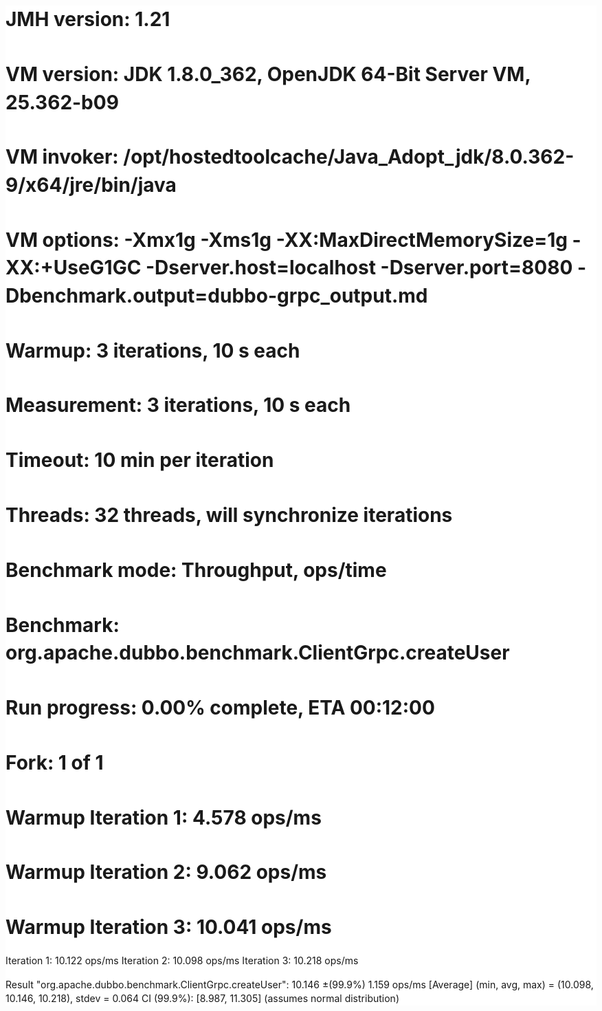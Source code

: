 # JMH version: 1.21
# VM version: JDK 1.8.0_362, OpenJDK 64-Bit Server VM, 25.362-b09
# VM invoker: /opt/hostedtoolcache/Java_Adopt_jdk/8.0.362-9/x64/jre/bin/java
# VM options: -Xmx1g -Xms1g -XX:MaxDirectMemorySize=1g -XX:+UseG1GC -Dserver.host=localhost -Dserver.port=8080 -Dbenchmark.output=dubbo-grpc_output.md
# Warmup: 3 iterations, 10 s each
# Measurement: 3 iterations, 10 s each
# Timeout: 10 min per iteration
# Threads: 32 threads, will synchronize iterations
# Benchmark mode: Throughput, ops/time
# Benchmark: org.apache.dubbo.benchmark.ClientGrpc.createUser

# Run progress: 0.00% complete, ETA 00:12:00
# Fork: 1 of 1
# Warmup Iteration   1: 4.578 ops/ms
# Warmup Iteration   2: 9.062 ops/ms
# Warmup Iteration   3: 10.041 ops/ms
Iteration   1: 10.122 ops/ms
Iteration   2: 10.098 ops/ms
Iteration   3: 10.218 ops/ms


Result "org.apache.dubbo.benchmark.ClientGrpc.createUser":
  10.146 ±(99.9%) 1.159 ops/ms [Average]
  (min, avg, max) = (10.098, 10.146, 10.218), stdev = 0.064
  CI (99.9%): [8.987, 11.305] (assumes normal distribution)
